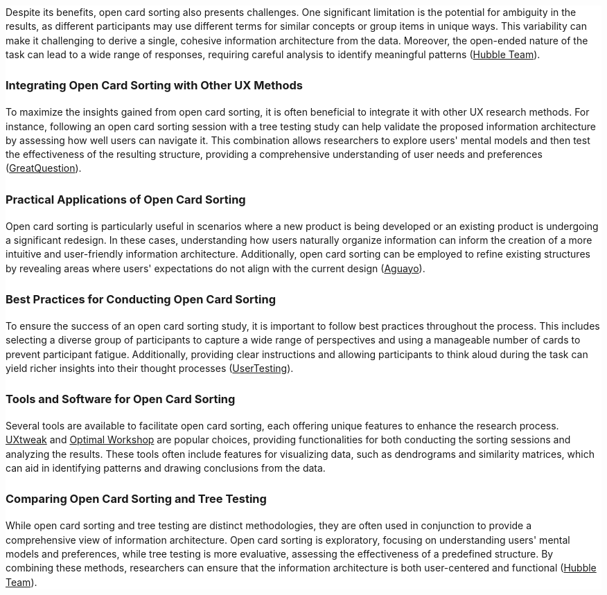 Despite its benefits, open card sorting also presents challenges. One significant limitation is the potential for ambiguity in the results, as different participants may use different terms for similar concepts or group items in unique ways. This variability can make it challenging to derive a single, cohesive information architecture from the data. Moreover, the open-ended nature of the task can lead to a wide range of responses, requiring careful analysis to identify meaningful patterns ([Hubble Team](https://www.hubble.team/blog/tree-testing-vs-card-sorting)).

### Integrating Open Card Sorting with Other UX Methods

To maximize the insights gained from open card sorting, it is often beneficial to integrate it with other UX research methods. For instance, following an open card sorting session with a tree testing study can help validate the proposed information architecture by assessing how well users can navigate it. This combination allows researchers to explore users' mental models and then test the effectiveness of the resulting structure, providing a comprehensive understanding of user needs and preferences ([GreatQuestion](https://greatquestion.co/blog/tree-testing-guide)).

### Practical Applications of Open Card Sorting

Open card sorting is particularly useful in scenarios where a new product is being developed or an existing product is undergoing a significant redesign. In these cases, understanding how users naturally organize information can inform the creation of a more intuitive and user-friendly information architecture. Additionally, open card sorting can be employed to refine existing structures by revealing areas where users' expectations do not align with the current design ([Aguayo](https://aguayo.co/en/blog-aguayp-user-experience/tree-testing-vs-card-sorting-usability-methodologies/)).

### Best Practices for Conducting Open Card Sorting

To ensure the success of an open card sorting study, it is important to follow best practices throughout the process. This includes selecting a diverse group of participants to capture a wide range of perspectives and using a manageable number of cards to prevent participant fatigue. Additionally, providing clear instructions and allowing participants to think aloud during the task can yield richer insights into their thought processes ([UserTesting](https://www.usertesting.com/blog/how-to-use-tree-testing-and-card-sorting)).

### Tools and Software for Open Card Sorting

Several tools are available to facilitate open card sorting, each offering unique features to enhance the research process. [UXtweak](https://www.uxtweak.com/) and [Optimal Workshop](https://www.optimalworkshop.com/) are popular choices, providing functionalities for both conducting the sorting sessions and analyzing the results. These tools often include features for visualizing data, such as dendrograms and similarity matrices, which can aid in identifying patterns and drawing conclusions from the data.

### Comparing Open Card Sorting and Tree Testing

While open card sorting and tree testing are distinct methodologies, they are often used in conjunction to provide a comprehensive view of information architecture. Open card sorting is exploratory, focusing on understanding users' mental models and preferences, while tree testing is more evaluative, assessing the effectiveness of a predefined structure. By combining these methods, researchers can ensure that the information architecture is both user-centered and functional ([Hubble Team](https://www.hubble.team/blog/tree-testing-vs-card-sorting)).
